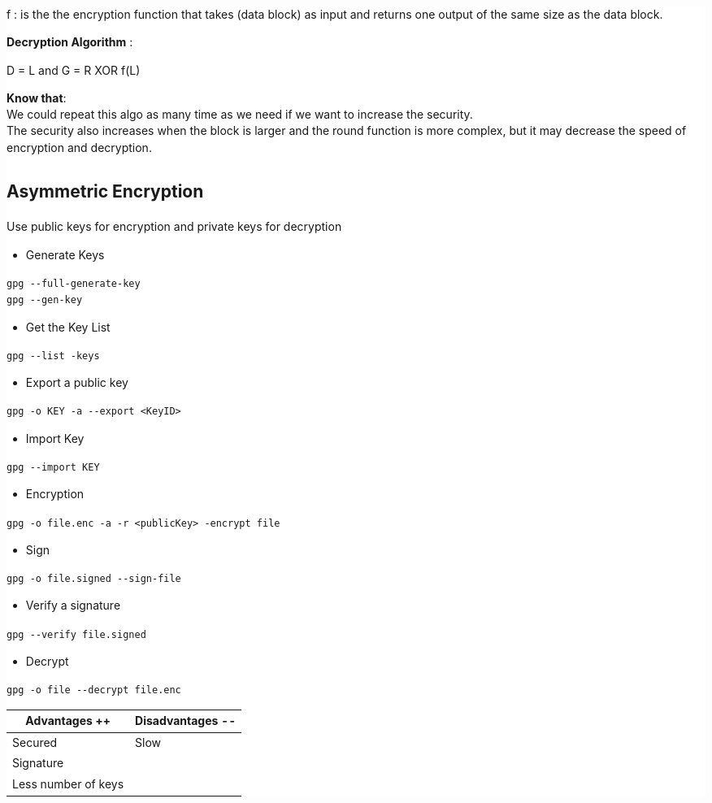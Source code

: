 
f : is the the encryption function  that takes (data block) as input and returns one output of the same size as the data block.

**Decryption Algorithm** : 

D = L and G = R XOR f(L)

**Know that**: <br/>
We could repeat this algo as many time as we need if we want to increase the security. <br/>
The security also increases when the block is larger and the round function is more complex, but it may decrease the speed of encryption and decryption.


## Asymmetric Encryption

Use public keys for encryption and private keys for decryption <br/>

- Generate Keys 
```
gpg --full-generate-key
gpg --gen-key
```

- Get the Key List 
```
gpg --list -keys
```
- Export a public key 
```
gpg -o KEY -a --export <KeyID> 
```

- Import Key
```
gpg --import KEY
```
- Encryption 
```
gpg -o file.enc -a -r <publicKey> -encrypt file
```
- Sign 
```
gpg -o file.signed --sign-file
```
- Verify a signature 
```
gpg --verify file.signed 
```

- Decrypt 
```
gpg -o file --decrypt file.enc
```


|Advantages ++ |Disadvantages -- |
|---|---|
|Secured|Slow|
|Signature||
|Less number of keys||
